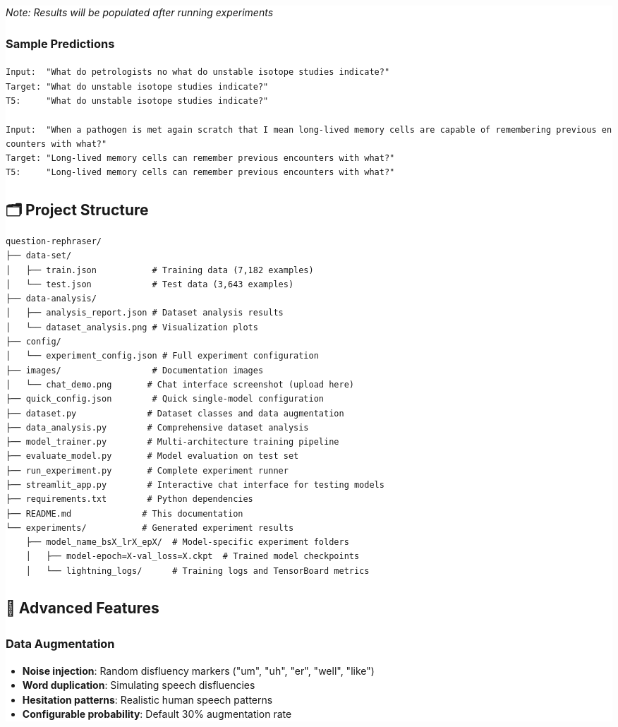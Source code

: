 *Note: Results will be populated after running experiments*

### Sample Predictions

```
Input:  "What do petrologists no what do unstable isotope studies indicate?"
Target: "What do unstable isotope studies indicate?"
T5:     "What do unstable isotope studies indicate?"

Input:  "When a pathogen is met again scratch that I mean long-lived memory cells are capable of remembering previous encounters with what?"
Target: "Long-lived memory cells can remember previous encounters with what?"
T5:     "Long-lived memory cells can remember previous encounters with what?"
```

## 🗂️ Project Structure

```
question-rephraser/
├── data-set/
│   ├── train.json           # Training data (7,182 examples)
│   └── test.json            # Test data (3,643 examples)
├── data-analysis/
│   ├── analysis_report.json # Dataset analysis results
│   └── dataset_analysis.png # Visualization plots
├── config/
│   └── experiment_config.json # Full experiment configuration
├── images/                  # Documentation images
│   └── chat_demo.png       # Chat interface screenshot (upload here)
├── quick_config.json        # Quick single-model configuration
├── dataset.py              # Dataset classes and data augmentation
├── data_analysis.py        # Comprehensive dataset analysis
├── model_trainer.py        # Multi-architecture training pipeline
├── evaluate_model.py       # Model evaluation on test set
├── run_experiment.py       # Complete experiment runner
├── streamlit_app.py        # Interactive chat interface for testing models
├── requirements.txt        # Python dependencies
├── README.md              # This documentation
└── experiments/           # Generated experiment results
    ├── model_name_bsX_lrX_epX/  # Model-specific experiment folders
    │   ├── model-epoch=X-val_loss=X.ckpt  # Trained model checkpoints
    │   └── lightning_logs/      # Training logs and TensorBoard metrics
```

## 🔧 Advanced Features

### Data Augmentation
- **Noise injection**: Random disfluency markers ("um", "uh", "er", "well", "like")
- **Word duplication**: Simulating speech disfluencies  
- **Hesitation patterns**: Realistic human speech patterns
- **Configurable probability**: Default 30% augmentation rate
